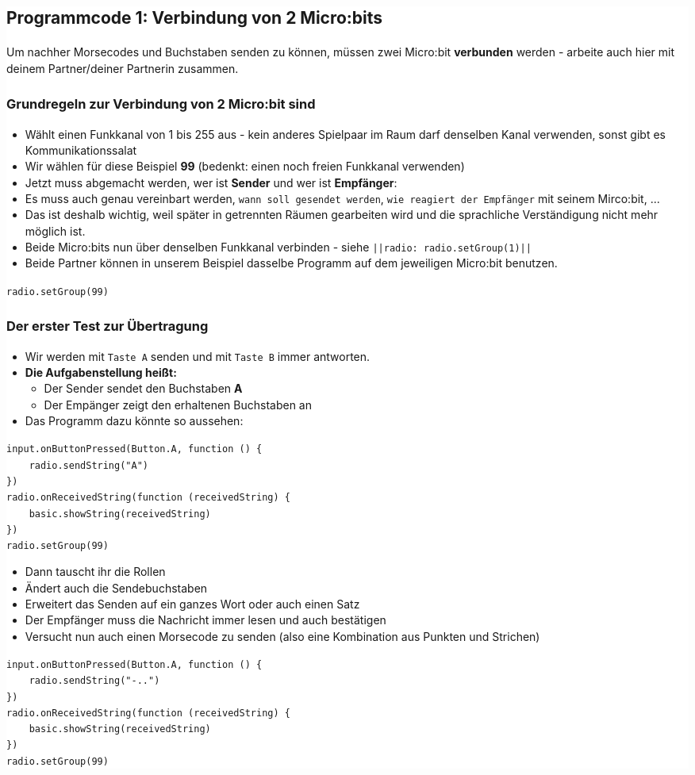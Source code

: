 ## Programmcode 1: Verbindung von 2 Micro:bits

Um nachher Morsecodes und Buchstaben senden zu können, müssen zwei Micro:bit **verbunden** werden - arbeite auch hier mit deinem Partner/deiner Partnerin zusammen.

### Grundregeln zur Verbindung von 2 Micro:bit sind

* Wählt einen Funkkanal von 1 bis 255 aus - kein anderes Spielpaar im Raum darf denselben Kanal verwenden, sonst gibt es Kommunikationssalat
* Wir wählen für diese Beispiel **99** (bedenkt: einen noch freien Funkkanal verwenden)
* Jetzt muss abgemacht werden, wer ist **Sender** und wer ist **Empfänger**:
* Es muss auch genau vereinbart werden, `wann soll gesendet werden`, `wie reagiert der Empfänger` mit seinem Mirco:bit, ...
* Das ist deshalb wichtig, weil später in getrennten Räumen gearbeiten wird und die sprachliche Verständigung nicht mehr möglich ist.
* Beide Micro:bits nun über denselben Funkkanal verbinden - siehe ``||radio: radio.setGroup(1)||``
* Beide Partner können in unserem Beispiel dasselbe Programm auf dem jeweiligen Micro:bit benutzen.

```blocks
radio.setGroup(99)
```

### Der erster Test zur Übertragung

* Wir werden mit `Taste A` senden und mit `Taste B` immer antworten.
* **Die Aufgabenstellung heißt:**
  * Der Sender sendet den Buchstaben **A**
  * Der Empänger zeigt den erhaltenen Buchstaben an
* Das Programm dazu könnte so aussehen:

```blocks
input.onButtonPressed(Button.A, function () {
    radio.sendString("A")
})
radio.onReceivedString(function (receivedString) {
    basic.showString(receivedString)
})
radio.setGroup(99)
```

* Dann tauscht ihr die Rollen
* Ändert auch die Sendebuchstaben
* Erweitert das Senden auf ein ganzes Wort oder auch einen Satz
* Der Empfänger muss die Nachricht immer lesen und auch bestätigen
* Versucht nun auch einen Morsecode zu senden (also eine Kombination aus Punkten und Strichen)

```blocks
input.onButtonPressed(Button.A, function () {
    radio.sendString("-..")
})
radio.onReceivedString(function (receivedString) {
    basic.showString(receivedString)
})
radio.setGroup(99)
```
